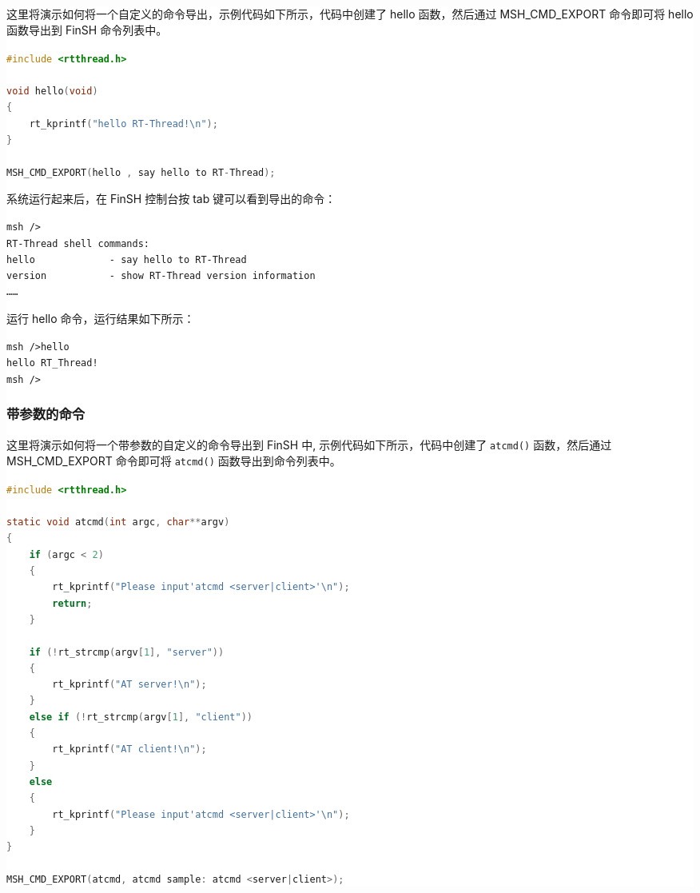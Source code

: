 这里将演示如何将一个自定义的命令导出，示例代码如下所示，代码中创建了 hello 函数，然后通过 MSH_CMD_EXPORT 命令即可将 hello 函数导出到 FinSH 命令列表中。

```c
#include <rtthread.h>

void hello(void)
{
    rt_kprintf("hello RT-Thread!\n");
}

MSH_CMD_EXPORT(hello , say hello to RT-Thread);
```

系统运行起来后，在 FinSH 控制台按 tab 键可以看到导出的命令：

```shell
msh />
RT-Thread shell commands:
hello             - say hello to RT-Thread
version           - show RT-Thread version information
……
```

运行 hello 命令，运行结果如下所示：

```shell
msh />hello
hello RT_Thread!
msh />
```

### 带参数的命令

这里将演示如何将一个带参数的自定义的命令导出到 FinSH 中, 示例代码如下所示，代码中创建了 `atcmd()` 函数，然后通过 MSH_CMD_EXPORT 命令即可将 `atcmd()` 函数导出到命令列表中。

```c
#include <rtthread.h>

static void atcmd(int argc, char**argv)
{
    if (argc < 2)
    {
        rt_kprintf("Please input'atcmd <server|client>'\n");
        return;
    }

    if (!rt_strcmp(argv[1], "server"))
    {
        rt_kprintf("AT server!\n");
    }
    else if (!rt_strcmp(argv[1], "client"))
    {
        rt_kprintf("AT client!\n");
    }
    else
    {
        rt_kprintf("Please input'atcmd <server|client>'\n");
    }
}

MSH_CMD_EXPORT(atcmd, atcmd sample: atcmd <server|client>);
```
